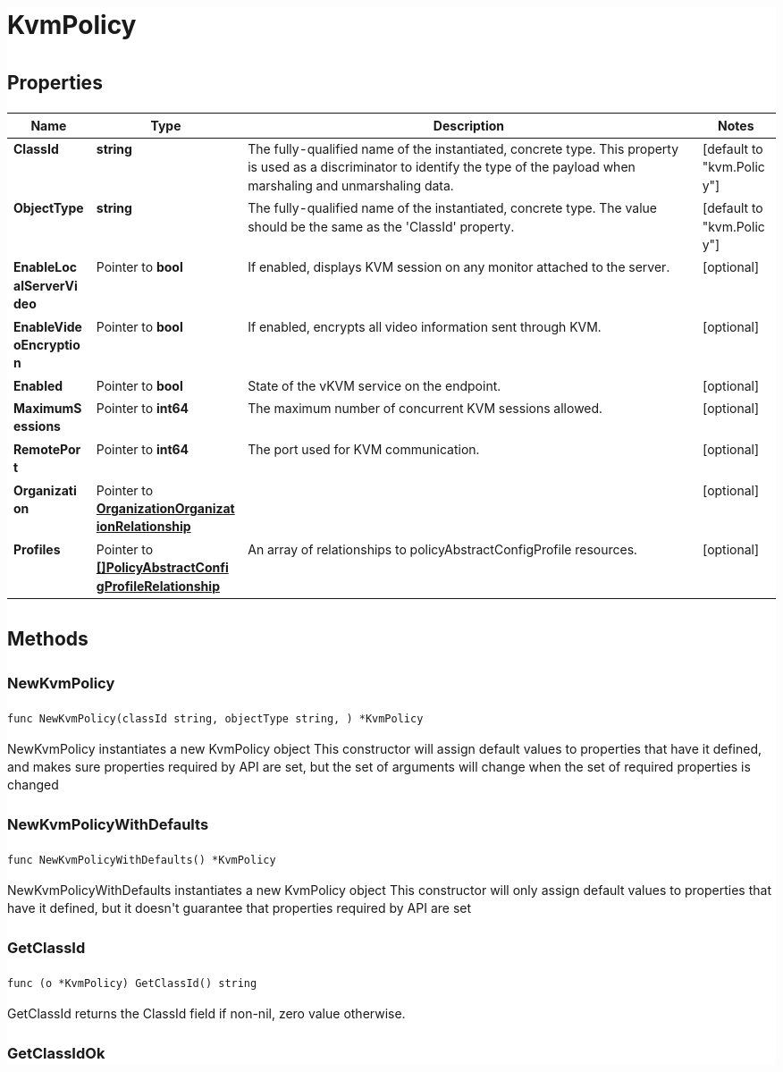 # KvmPolicy

## Properties

Name | Type | Description | Notes
------------ | ------------- | ------------- | -------------
**ClassId** | **string** | The fully-qualified name of the instantiated, concrete type. This property is used as a discriminator to identify the type of the payload when marshaling and unmarshaling data. | [default to "kvm.Policy"]
**ObjectType** | **string** | The fully-qualified name of the instantiated, concrete type. The value should be the same as the &#39;ClassId&#39; property. | [default to "kvm.Policy"]
**EnableLocalServerVideo** | Pointer to **bool** | If enabled, displays KVM session on any monitor attached to the server. | [optional] 
**EnableVideoEncryption** | Pointer to **bool** | If enabled, encrypts all video information sent through KVM. | [optional] 
**Enabled** | Pointer to **bool** | State of the vKVM service on the endpoint. | [optional] 
**MaximumSessions** | Pointer to **int64** | The maximum number of concurrent KVM sessions allowed. | [optional] 
**RemotePort** | Pointer to **int64** | The port used for KVM communication. | [optional] 
**Organization** | Pointer to [**OrganizationOrganizationRelationship**](organization.Organization.Relationship.md) |  | [optional] 
**Profiles** | Pointer to [**[]PolicyAbstractConfigProfileRelationship**](policy.AbstractConfigProfile.Relationship.md) | An array of relationships to policyAbstractConfigProfile resources. | [optional] 

## Methods

### NewKvmPolicy

`func NewKvmPolicy(classId string, objectType string, ) *KvmPolicy`

NewKvmPolicy instantiates a new KvmPolicy object
This constructor will assign default values to properties that have it defined,
and makes sure properties required by API are set, but the set of arguments
will change when the set of required properties is changed

### NewKvmPolicyWithDefaults

`func NewKvmPolicyWithDefaults() *KvmPolicy`

NewKvmPolicyWithDefaults instantiates a new KvmPolicy object
This constructor will only assign default values to properties that have it defined,
but it doesn't guarantee that properties required by API are set

### GetClassId

`func (o *KvmPolicy) GetClassId() string`

GetClassId returns the ClassId field if non-nil, zero value otherwise.

### GetClassIdOk
